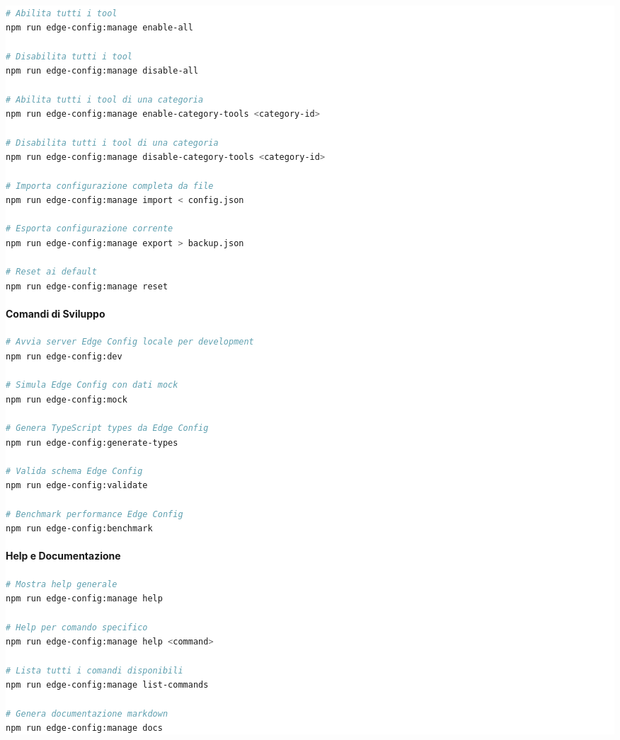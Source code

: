 ```bash
# Abilita tutti i tool
npm run edge-config:manage enable-all

# Disabilita tutti i tool
npm run edge-config:manage disable-all

# Abilita tutti i tool di una categoria
npm run edge-config:manage enable-category-tools <category-id>

# Disabilita tutti i tool di una categoria
npm run edge-config:manage disable-category-tools <category-id>

# Importa configurazione completa da file
npm run edge-config:manage import < config.json

# Esporta configurazione corrente
npm run edge-config:manage export > backup.json

# Reset ai default
npm run edge-config:manage reset
```

#### Comandi di Sviluppo

```bash
# Avvia server Edge Config locale per development
npm run edge-config:dev

# Simula Edge Config con dati mock
npm run edge-config:mock

# Genera TypeScript types da Edge Config
npm run edge-config:generate-types

# Valida schema Edge Config
npm run edge-config:validate

# Benchmark performance Edge Config
npm run edge-config:benchmark
```

#### Help e Documentazione

```bash
# Mostra help generale
npm run edge-config:manage help

# Help per comando specifico
npm run edge-config:manage help <command>

# Lista tutti i comandi disponibili
npm run edge-config:manage list-commands

# Genera documentazione markdown
npm run edge-config:manage docs
```
